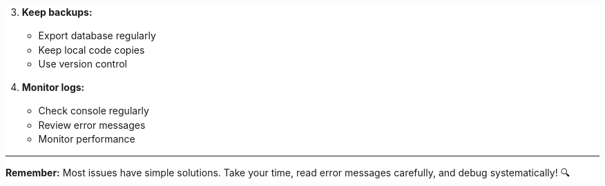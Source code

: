 3. **Keep backups:**
   - Export database regularly
   - Keep local code copies
   - Use version control

4. **Monitor logs:**
   - Check console regularly
   - Review error messages
   - Monitor performance

---

**Remember:** Most issues have simple solutions. Take your time, read error messages carefully, and debug systematically! 🔍
